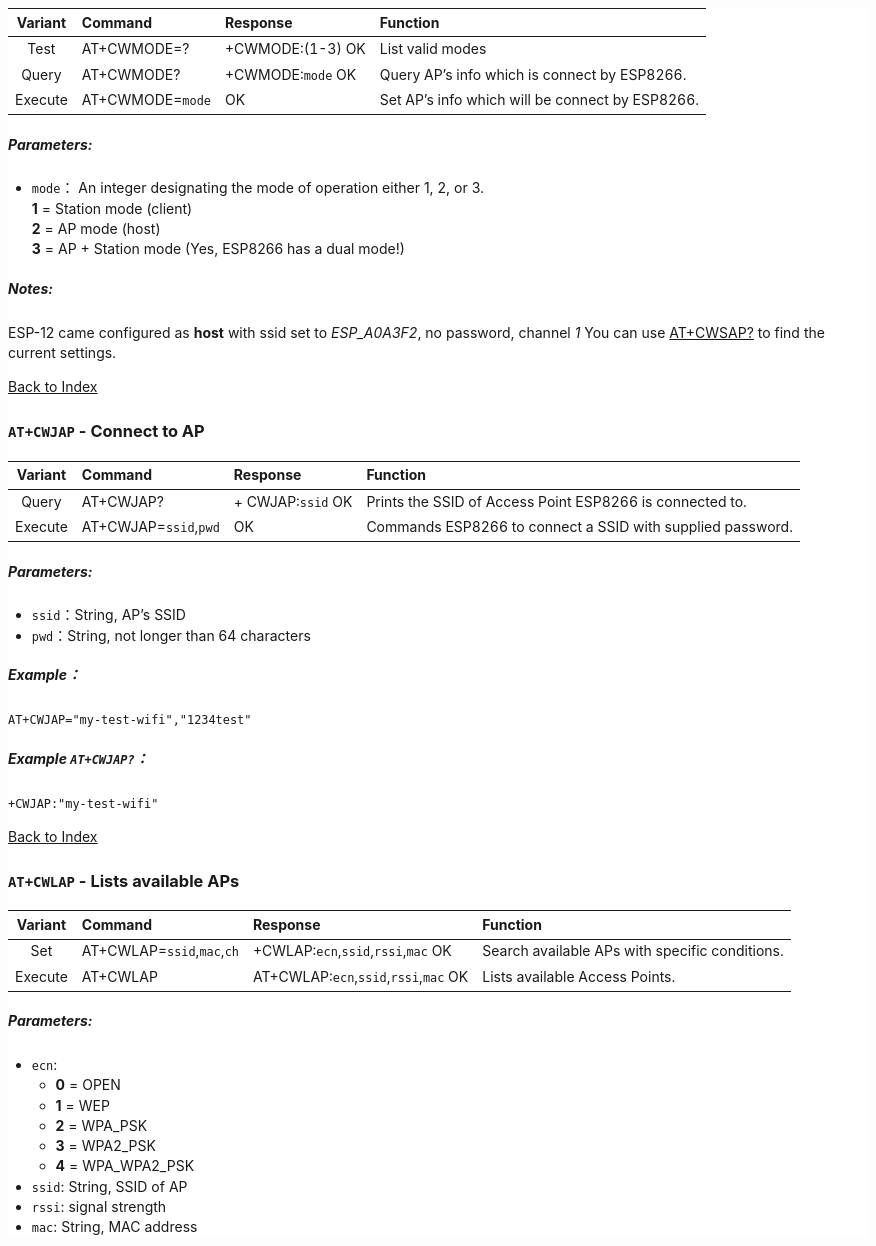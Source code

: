 | **Variant** | **Command** | **Response** | **Function**                      |
|:-----------:|:------------|:-------------|:----------------------------------|
|Test|AT+CWMODE=?|+CWMODE:(1-3)   OK|List valid modes|
|Query|AT+CWMODE?|+CWMODE:`mode`   OK|Query AP’s info which is connect by ESP8266.|
|Execute|AT+CWMODE=`mode`|OK|Set AP’s info which will be connect by ESP8266.|

##### Parameters:
 - `mode`： An integer designating the mode of operation either 1, 2, or 3.  
  **1** =  Station mode (client)  
  **2** =  AP mode (host)  
  **3** =  AP + Station mode (Yes, ESP8266 has a dual mode!)  

##### Notes:
ESP-12 came configured as **host** with ssid set to *ESP_A0A3F2*, no password, channel *1*
You can use [AT+CWSAP?](#AT+CWSAP) to find the current settings.

[Back to Index](#at-commands)


### <a name="AT+CWJAP">`AT+CWJAP` - Connect to AP</a>  

| **Variant** | **Command** | **Response** | **Function**                      |
|:-----------:|:------------|:-------------|:----------------------------------|
|Query|AT+CWJAP?|+ CWJAP:`ssid` OK|Prints the SSID of Access Point ESP8266 is connected to.|  
|Execute|AT+CWJAP=`ssid`,`pwd`|OK|Commands ESP8266 to connect a SSID with supplied password.|  

##### Parameters: 
 - `ssid`：String, AP’s SSID
 - `pwd`：String, not longer than 64 characters  

##### Example：  

    AT+CWJAP="my-test-wifi","1234test"  

##### Example `AT+CWJAP?`：  

    +CWJAP:"my-test-wifi"  

[Back to Index](#at-commands)


### <a name="AT+CWLAP">`AT+CWLAP` - Lists available APs</a>  

| **Variant** | **Command** | **Response** | **Function**                      |
|:-----------:|:------------|:-------------|:----------------------------------|
|Set|AT+CWLAP=`ssid`,`mac`,`ch`|+CWLAP:`ecn`,`ssid`,`rssi`,`mac` OK|Search available APs with specific conditions.  
|Execute|AT+CWLAP|AT+CWLAP:`ecn`,`ssid`,`rssi`,`mac`  OK|Lists available Access Points.  

##### Parameters: 
 - `ecn`:
   - **0** =  OPEN  
   - **1** =  WEP  
   - **2** =  WPA_PSK  
   - **3** =  WPA2_PSK  
   - **4** =  WPA_WPA2_PSK  
 - `ssid`: String, SSID of AP
 - `rssi`: signal strength
 - `mac`: String, MAC address

